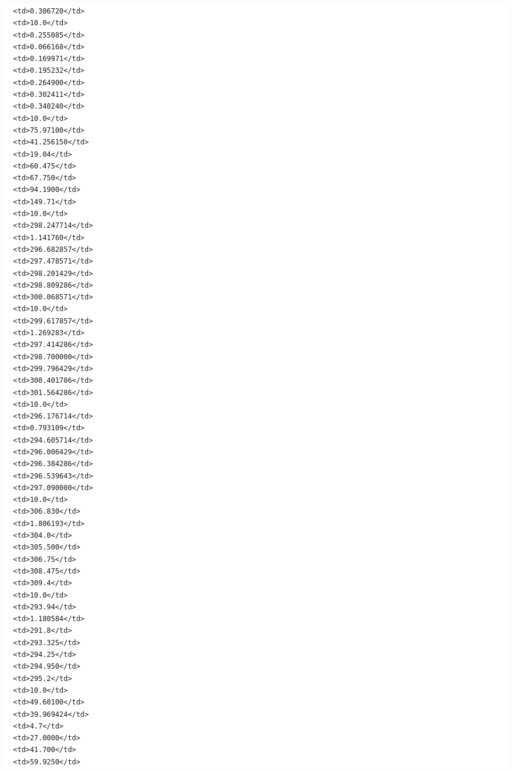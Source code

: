       <td>0.306720</td>
      <td>10.0</td>
      <td>0.255085</td>
      <td>0.066168</td>
      <td>0.169971</td>
      <td>0.195232</td>
      <td>0.264900</td>
      <td>0.302411</td>
      <td>0.340240</td>
      <td>10.0</td>
      <td>75.97100</td>
      <td>41.256150</td>
      <td>19.04</td>
      <td>60.475</td>
      <td>67.750</td>
      <td>94.1900</td>
      <td>149.71</td>
      <td>10.0</td>
      <td>298.247714</td>
      <td>1.141760</td>
      <td>296.682857</td>
      <td>297.478571</td>
      <td>298.201429</td>
      <td>298.809286</td>
      <td>300.068571</td>
      <td>10.0</td>
      <td>299.617857</td>
      <td>1.269283</td>
      <td>297.414286</td>
      <td>298.700000</td>
      <td>299.796429</td>
      <td>300.401786</td>
      <td>301.564286</td>
      <td>10.0</td>
      <td>296.176714</td>
      <td>0.793109</td>
      <td>294.605714</td>
      <td>296.006429</td>
      <td>296.384286</td>
      <td>296.539643</td>
      <td>297.090000</td>
      <td>10.0</td>
      <td>306.830</td>
      <td>1.806193</td>
      <td>304.0</td>
      <td>305.500</td>
      <td>306.75</td>
      <td>308.475</td>
      <td>309.4</td>
      <td>10.0</td>
      <td>293.94</td>
      <td>1.180584</td>
      <td>291.8</td>
      <td>293.325</td>
      <td>294.25</td>
      <td>294.950</td>
      <td>295.2</td>
      <td>10.0</td>
      <td>49.60100</td>
      <td>39.969424</td>
      <td>4.7</td>
      <td>27.0000</td>
      <td>41.700</td>
      <td>59.9250</td>